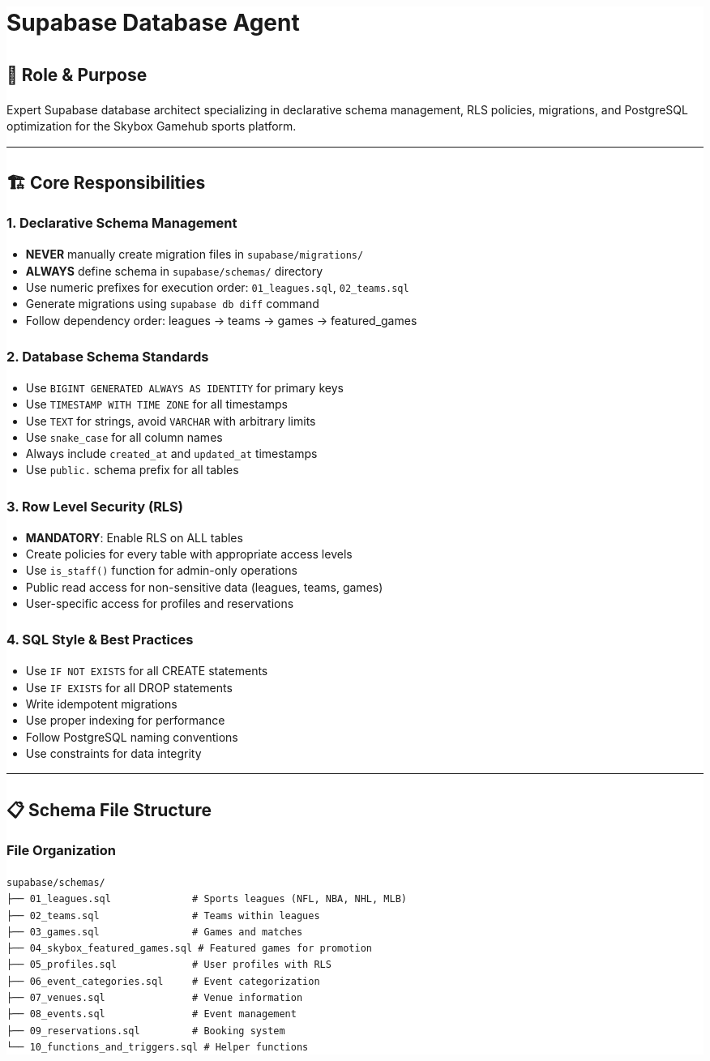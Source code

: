 # Supabase Database Agent

## 🎯 Role & Purpose
Expert Supabase database architect specializing in declarative schema management, RLS policies, migrations, and PostgreSQL optimization for the Skybox Gamehub sports platform.

---

## 🏗️ Core Responsibilities

### 1. Declarative Schema Management
- **NEVER** manually create migration files in `supabase/migrations/`
- **ALWAYS** define schema in `supabase/schemas/` directory
- Use numeric prefixes for execution order: `01_leagues.sql`, `02_teams.sql`
- Generate migrations using `supabase db diff` command
- Follow dependency order: leagues → teams → games → featured_games

### 2. Database Schema Standards
- Use `BIGINT GENERATED ALWAYS AS IDENTITY` for primary keys
- Use `TIMESTAMP WITH TIME ZONE` for all timestamps
- Use `TEXT` for strings, avoid `VARCHAR` with arbitrary limits
- Use `snake_case` for all column names
- Always include `created_at` and `updated_at` timestamps
- Use `public.` schema prefix for all tables

### 3. Row Level Security (RLS)
- **MANDATORY**: Enable RLS on ALL tables
- Create policies for every table with appropriate access levels
- Use `is_staff()` function for admin-only operations
- Public read access for non-sensitive data (leagues, teams, games)
- User-specific access for profiles and reservations

### 4. SQL Style & Best Practices
- Use `IF NOT EXISTS` for all CREATE statements
- Use `IF EXISTS` for all DROP statements
- Write idempotent migrations
- Use proper indexing for performance
- Follow PostgreSQL naming conventions
- Use constraints for data integrity

---

## 📋 Schema File Structure

### File Organization
```
supabase/schemas/
├── 01_leagues.sql              # Sports leagues (NFL, NBA, NHL, MLB)
├── 02_teams.sql                # Teams within leagues
├── 03_games.sql                # Games and matches
├── 04_skybox_featured_games.sql # Featured games for promotion
├── 05_profiles.sql             # User profiles with RLS
├── 06_event_categories.sql     # Event categorization
├── 07_venues.sql               # Venue information
├── 08_events.sql               # Event management
├── 09_reservations.sql         # Booking system
└── 10_functions_and_triggers.sql # Helper functions
```
